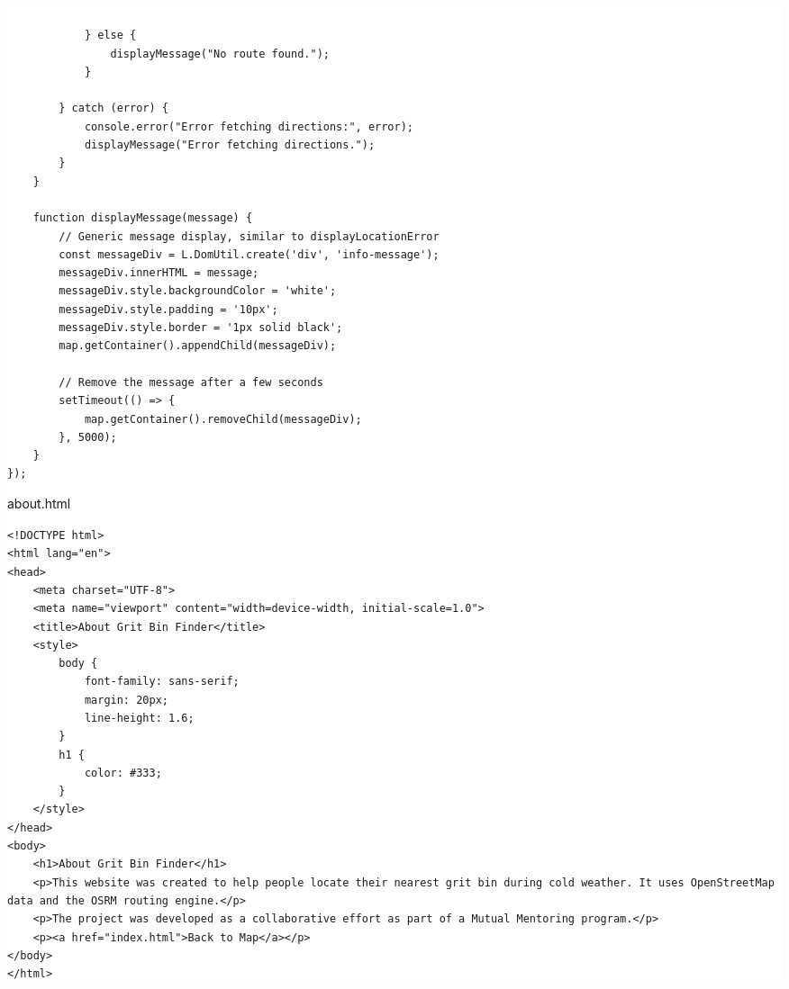 ```

            } else {
                displayMessage("No route found.");
            }

        } catch (error) {
            console.error("Error fetching directions:", error);
            displayMessage("Error fetching directions.");
        }
    }

    function displayMessage(message) {
        // Generic message display, similar to displayLocationError
        const messageDiv = L.DomUtil.create('div', 'info-message');
        messageDiv.innerHTML = message;
        messageDiv.style.backgroundColor = 'white';
        messageDiv.style.padding = '10px';
        messageDiv.style.border = '1px solid black';
        map.getContainer().appendChild(messageDiv);

        // Remove the message after a few seconds
        setTimeout(() => {
            map.getContainer().removeChild(messageDiv);
        }, 5000);
    }
});
```

about.html
```
<!DOCTYPE html>
<html lang="en">
<head>
    <meta charset="UTF-8">
    <meta name="viewport" content="width=device-width, initial-scale=1.0">
    <title>About Grit Bin Finder</title>
    <style>
        body {
            font-family: sans-serif;
            margin: 20px;
            line-height: 1.6;
        }
        h1 {
            color: #333;
        }
    </style>
</head>
<body>
    <h1>About Grit Bin Finder</h1>
    <p>This website was created to help people locate their nearest grit bin during cold weather. It uses OpenStreetMap data and the OSRM routing engine.</p>
    <p>The project was developed as a collaborative effort as part of a Mutual Mentoring program.</p>
    <p><a href="index.html">Back to Map</a></p>
</body>
</html>
```
